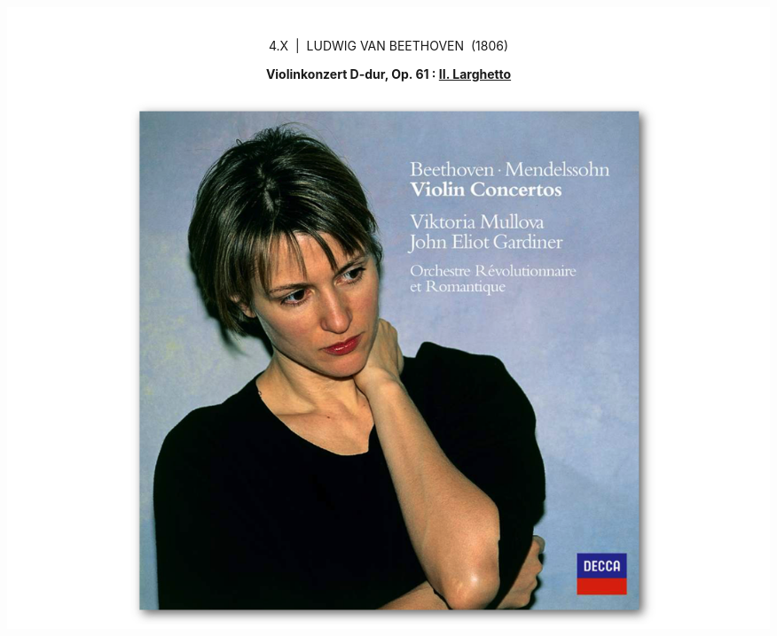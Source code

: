 <br>



<p style="text-align:center">
	4.X &nbsp;|&nbsp; LUDWIG VAN BEETHOVEN &nbsp;(1806)
</p>
<p style="margin-bottom:-0.6em"> </p>
<h4 style="text-align:center"> 
	Violinkonzert D-dur, 
	<nobr>Op. 61</nobr> : 
<nobr>
<a href="https://www.youtube.com/watch?v=-AUglC2tMfA&list=OLAK5uy_k5z2B8fw2vwNzVDHCYXKp64CYk-12Hrqk&index=2">
	II. Larghetto
</a>
</nobr>
</h4>

<p style="text-align:center; color:grey">
<img src="/assets/img/albums/mullova-beethoven.png" width="800"> <br>

